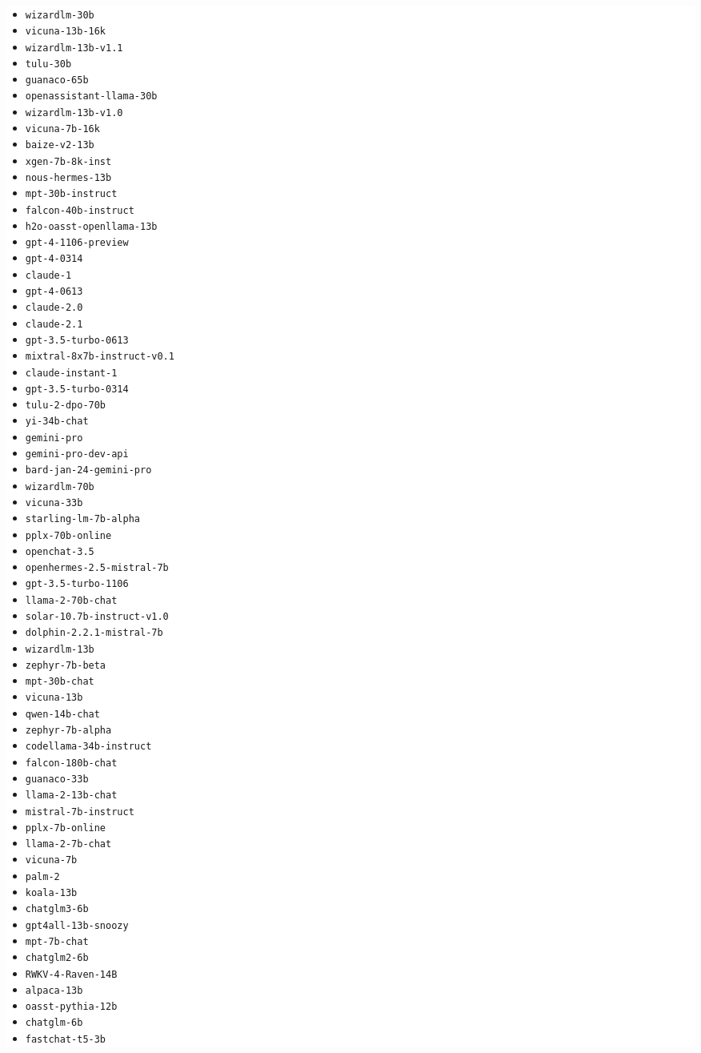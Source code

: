 - `wizardlm-30b`
- `vicuna-13b-16k`
- `wizardlm-13b-v1.1`
- `tulu-30b`
- `guanaco-65b`
- `openassistant-llama-30b`
- `wizardlm-13b-v1.0`
- `vicuna-7b-16k`
- `baize-v2-13b`
- `xgen-7b-8k-inst`
- `nous-hermes-13b`
- `mpt-30b-instruct`
- `falcon-40b-instruct`
- `h2o-oasst-openllama-13b`
- `gpt-4-1106-preview`
- `gpt-4-0314`
- `claude-1`
- `gpt-4-0613`
- `claude-2.0`
- `claude-2.1`
- `gpt-3.5-turbo-0613`
- `mixtral-8x7b-instruct-v0.1`
- `claude-instant-1`
- `gpt-3.5-turbo-0314`
- `tulu-2-dpo-70b`
- `yi-34b-chat`
- `gemini-pro`
- `gemini-pro-dev-api`
- `bard-jan-24-gemini-pro`
- `wizardlm-70b`
- `vicuna-33b`
- `starling-lm-7b-alpha`
- `pplx-70b-online`
- `openchat-3.5`
- `openhermes-2.5-mistral-7b`
- `gpt-3.5-turbo-1106`
- `llama-2-70b-chat`
- `solar-10.7b-instruct-v1.0`
- `dolphin-2.2.1-mistral-7b`
- `wizardlm-13b`
- `zephyr-7b-beta`
- `mpt-30b-chat`
- `vicuna-13b`
- `qwen-14b-chat`
- `zephyr-7b-alpha`
- `codellama-34b-instruct`
- `falcon-180b-chat`
- `guanaco-33b`
- `llama-2-13b-chat`
- `mistral-7b-instruct`
- `pplx-7b-online`
- `llama-2-7b-chat`
- `vicuna-7b`
- `palm-2`
- `koala-13b`
- `chatglm3-6b`
- `gpt4all-13b-snoozy`
- `mpt-7b-chat`
- `chatglm2-6b`
- `RWKV-4-Raven-14B`
- `alpaca-13b`
- `oasst-pythia-12b`
- `chatglm-6b`
- `fastchat-t5-3b`